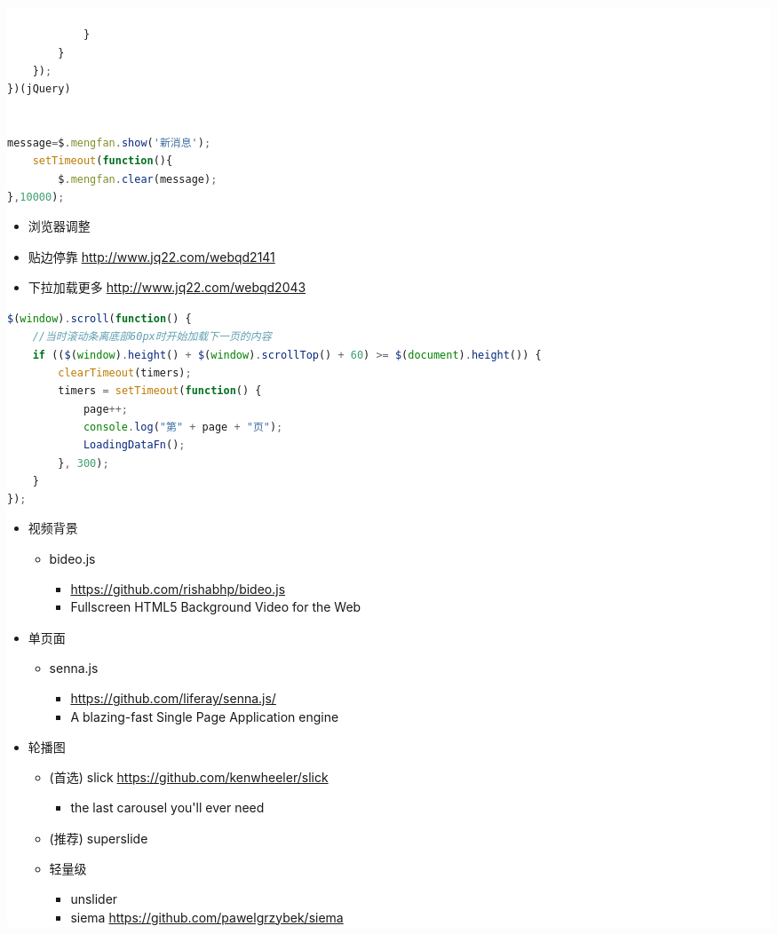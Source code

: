 ```javascript

            }
        }
    });
})(jQuery)


message=$.mengfan.show('新消息');
    setTimeout(function(){
        $.mengfan.clear(message);
},10000);
```

- 浏览器调整

- 贴边停靠 <http://www.jq22.com/webqd2141>

- 下拉加载更多 <http://www.jq22.com/webqd2043>

```javascript
$(window).scroll(function() {
    //当时滚动条离底部60px时开始加载下一页的内容
    if (($(window).height() + $(window).scrollTop() + 60) >= $(document).height()) {
        clearTimeout(timers);
        timers = setTimeout(function() {
            page++;
            console.log("第" + page + "页");
            LoadingDataFn();
        }, 300);
    }
});
```

- 视频背景

  - bideo.js

    - <https://github.com/rishabhp/bideo.js>
    - Fullscreen HTML5 Background Video for the Web

- 单页面

  - senna.js

    - <https://github.com/liferay/senna.js/>
    - A blazing-fast Single Page Application engine

- 轮播图

  - (首选) slick <https://github.com/kenwheeler/slick>

    - the last carousel you'll ever need

  - (推荐) superslide

  - 轻量级

    - unslider
    - siema <https://github.com/pawelgrzybek/siema>
